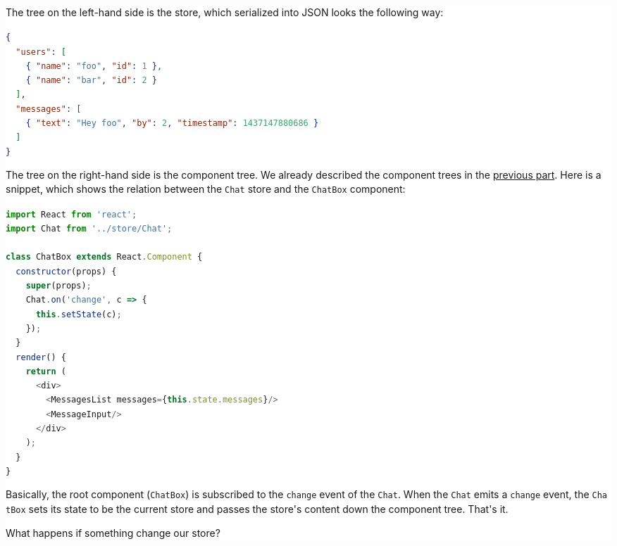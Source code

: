 The tree on the left-hand side is the store, which serialized into JSON looks the following way:

```json
{
  "users": [
    { "name": "foo", "id": 1 },
    { "name": "bar", "id": 2 }
  ],
  "messages": [
    { "text": "Hey foo", "by": 2, "timestamp": 1437147880686 }
  ]
}
```

The tree on the right-hand side is the component tree. We already described the component trees in the [previous part](http://blog.mgechev.com/2015/05/15/flux-in-depth-overview-components/). Here is a snippet, which shows the relation between the `Chat` store and the `ChatBox` component:

```javascript
import React from 'react';
import Chat from '../store/Chat';

class ChatBox extends React.Component {
  constructor(props) {
    super(props);
    Chat.on('change', c => {
      this.setState(c);
    });
  }
  render() {
    return (
      <div>
        <MessagesList messages={this.state.messages}/>
        <MessageInput/>
      </div>
    );
  }
}
```

Basically, the root component (`ChatBox`) is subscribed to the `change` event of the `Chat`. When the `Chat` emits a `change` event, the `ChatBox` sets its state to be the current store and passes the store's content down the component tree. That's it.

What happens if something change our store?
